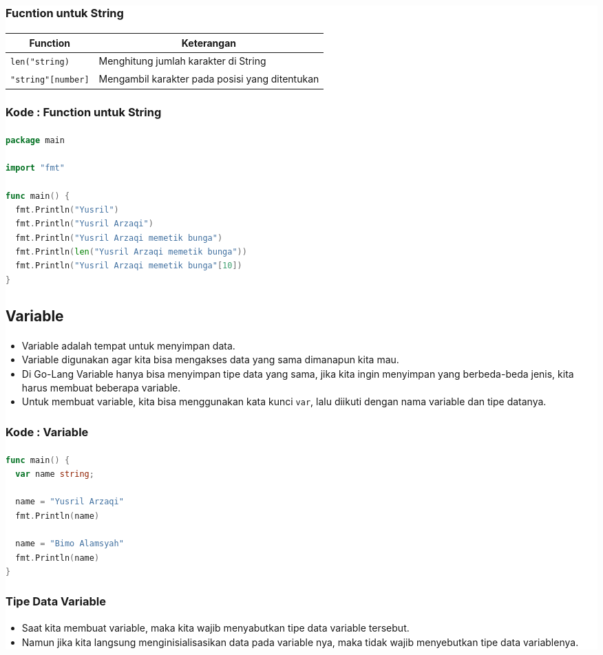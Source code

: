 ### Fucntion untuk String

| Function           | Keterangan                                     |
| ------------------ | ---------------------------------------------- |
| `len("string)`     | Menghitung jumlah karakter di String           |
| `"string"[number]` | Mengambil karakter pada posisi yang ditentukan |

### Kode : Function untuk String

```go
package main

import "fmt"

func main() {
  fmt.Println("Yusril")
  fmt.Println("Yusril Arzaqi")
  fmt.Println("Yusril Arzaqi memetik bunga")
  fmt.Println(len("Yusril Arzaqi memetik bunga"))
  fmt.Println("Yusril Arzaqi memetik bunga"[10])
}
```

## Variable

- Variable adalah tempat untuk menyimpan data.
- Variable digunakan agar kita bisa mengakses data yang sama dimanapun kita mau.
- Di Go-Lang Variable hanya bisa menyimpan tipe data yang sama, jika kita ingin menyimpan yang berbeda-beda jenis, kita harus membuat beberapa variable.
- Untuk membuat variable, kita bisa menggunakan kata kunci `var`, lalu diikuti dengan nama variable dan tipe datanya.

### Kode : Variable

```go
func main() {
  var name string;

  name = "Yusril Arzaqi"
  fmt.Println(name)

  name = "Bimo Alamsyah"
  fmt.Println(name)
}
```

### Tipe Data Variable

- Saat kita membuat variable, maka kita wajib menyabutkan tipe data variable tersebut.
- Namun jika kita langsung menginisialisasikan data pada variable nya, maka tidak wajib menyebutkan tipe data variablenya.
